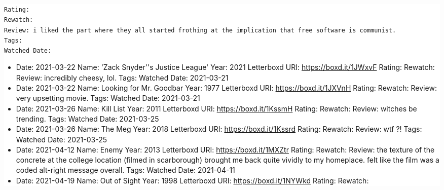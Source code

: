     Rating: 
    Rewatch: 
    Review: i liked the part where they all started frothing at the implication that free software is communist.
    Tags: 
    Watched Date: 
-
    Date: 2021-03-22
    Name: 'Zack Snyder''s Justice League'
    Year: 2021
    Letterboxd URI: https://boxd.it/1JWxvF
    Rating: 
    Rewatch: 
    Review: incredibly cheesy, lol.
    Tags: 
    Watched Date: 2021-03-21
-
    Date: 2021-03-22
    Name: Looking for Mr. Goodbar
    Year: 1977
    Letterboxd URI: https://boxd.it/1JXVnH
    Rating: 
    Rewatch: 
    Review: very upsetting movie.
    Tags: 
    Watched Date: 2021-03-21
-
    Date: 2021-03-26
    Name: Kill List
    Year: 2011
    Letterboxd URI: https://boxd.it/1KssmH
    Rating: 
    Rewatch: 
    Review: witches be trending.
    Tags: 
    Watched Date: 2021-03-25
-
    Date: 2021-03-26
    Name: The Meg
    Year: 2018
    Letterboxd URI: https://boxd.it/1Kssrd
    Rating: 
    Rewatch: 
    Review: wtf ?!
    Tags: 
    Watched Date: 2021-03-25
-
    Date: 2021-04-12
    Name: Enemy
    Year: 2013
    Letterboxd URI: https://boxd.it/1MXZtr
    Rating: 
    Rewatch: 
    Review: the texture of the concrete at the college location (filmed in scarborough) brought me back quite vividly to my homeplace. felt like the film was a coded alt-right message overall.
    Tags: 
    Watched Date: 2021-04-11
-
    Date: 2021-04-19
    Name: Out of Sight
    Year: 1998
    Letterboxd URI: https://boxd.it/1NYWkd
    Rating: 
    Rewatch: 